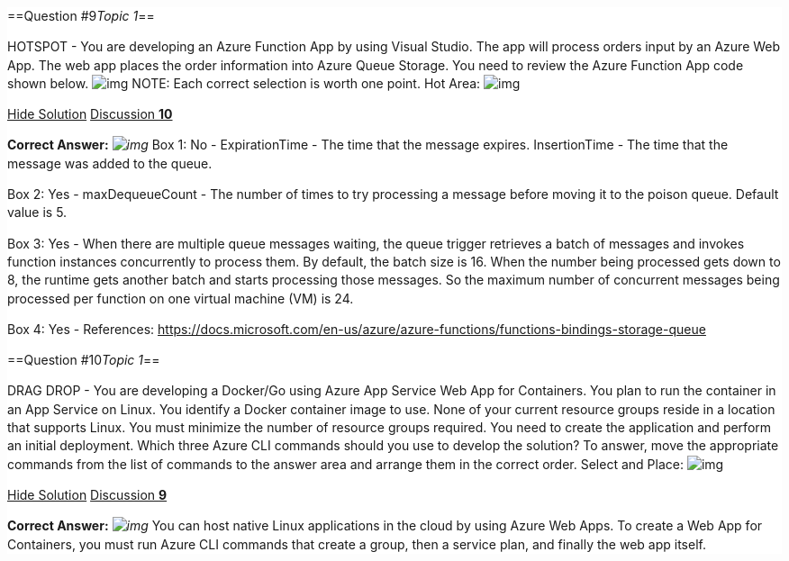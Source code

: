 ==Question #9*Topic 1*==

HOTSPOT -
You are developing an Azure Function App by using Visual Studio. The app will process orders input by an Azure Web App. The web app places the order information into Azure Queue Storage.
You need to review the Azure Function App code shown below.
![img](C:\Users\ajitg\Notes\Azure-203-204-Exam\Azure203-ExamQuestionsDump.assets\0002900001.png)
NOTE: Each correct selection is worth one point.
Hot Area:
![img](C:\Users\ajitg\Notes\Azure-203-204-Exam\Azure203-ExamQuestionsDump.assets\0003000001.png)

[Hide Solution](https://www.examtopics.com/exams/microsoft/az-203/view/3/#) [  Discussion  **10**](https://www.examtopics.com/exams/microsoft/az-203/view/3/#)

**Correct Answer:** *![img](C:\Users\ajitg\Notes\Azure-203-204-Exam\Azure203-ExamQuestionsDump.assets\0003000002.png)*
Box 1: No -
ExpirationTime - The time that the message expires.
InsertionTime - The time that the message was added to the queue.

Box 2: Yes -
maxDequeueCount - The number of times to try processing a message before moving it to the poison queue. Default value is 5.

Box 3: Yes -
When there are multiple queue messages waiting, the queue trigger retrieves a batch of messages and invokes function instances concurrently to process them.
By default, the batch size is 16. When the number being processed gets down to 8, the runtime gets another batch and starts processing those messages. So the maximum number of concurrent messages being processed per function on one virtual machine (VM) is 24.

Box 4: Yes -
References:
https://docs.microsoft.com/en-us/azure/azure-functions/functions-bindings-storage-queue

==Question #10*Topic 1*==

DRAG DROP -
You are developing a Docker/Go using Azure App Service Web App for Containers. You plan to run the container in an App Service on Linux. You identify a
Docker container image to use.
None of your current resource groups reside in a location that supports Linux. You must minimize the number of resource groups required.
You need to create the application and perform an initial deployment.
Which three Azure CLI commands should you use to develop the solution? To answer, move the appropriate commands from the list of commands to the answer area and arrange them in the correct order.
Select and Place:
![img](C:\Users\ajitg\Notes\Azure-203-204-Exam\Azure203-ExamQuestionsDump.assets\0003200001.png)

[Hide Solution](https://www.examtopics.com/exams/microsoft/az-203/view/3/#) [  Discussion  **9**](https://www.examtopics.com/exams/microsoft/az-203/view/3/#)

**Correct Answer:** *![img](C:\Users\ajitg\Notes\Azure-203-204-Exam\Azure203-ExamQuestionsDump.assets\0003300001.png)*
You can host native Linux applications in the cloud by using Azure Web Apps. To create a Web App for Containers, you must run Azure CLI commands that create a group, then a service plan, and finally the web app itself.
